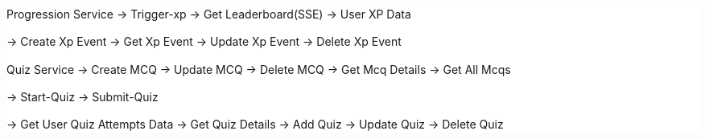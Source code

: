 
Progression Service
-> Trigger-xp
-> Get Leaderboard(SSE)
-> User XP Data

-> Create Xp Event
-> Get Xp Event
-> Update Xp Event
-> Delete Xp Event

Quiz Service
-> Create MCQ
-> Update MCQ
-> Delete MCQ
-> Get Mcq Details
-> Get All Mcqs

-> Start-Quiz
-> Submit-Quiz

-> Get User Quiz Attempts Data
-> Get Quiz Details
-> Add Quiz
-> Update Quiz
-> Delete Quiz